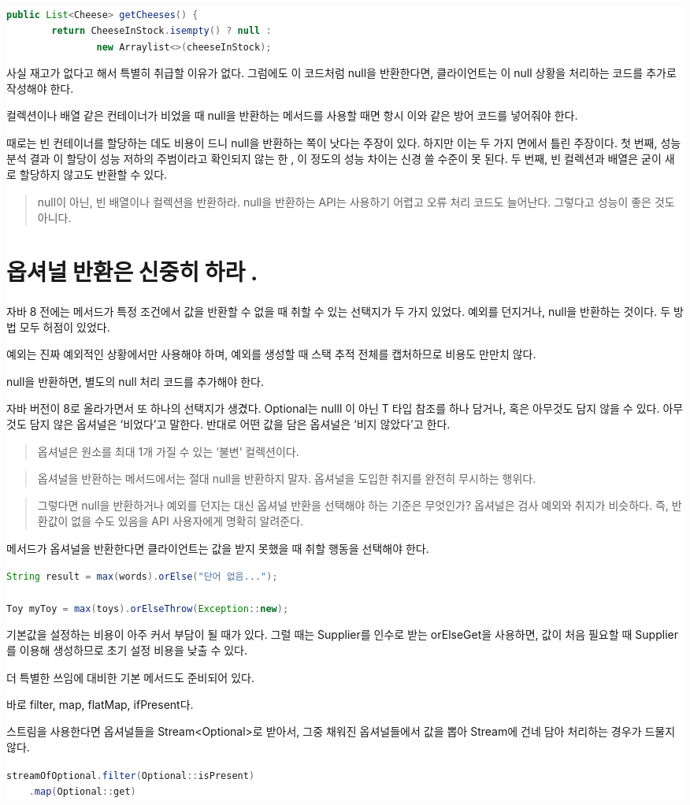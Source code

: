 ```java
public List<Cheese> getCheeses() {
		return CheeseInStock.isempty() ? null : 
				new Arraylist<>(cheeseInStock);
```

사실 재고가 없다고 해서 특별히 취급할 이유가 없다. 그럼에도 이 코드처럼 null을 반환한다면, 클라이언트는 이 null 상황을 처리하는 코드를 추가로 작성해야 한다.

컬렉션이나 배열 같은 컨테이너가 비었을 때 null을 반환하는 메서드를 사용할 때면 항시 이와 같은 방어 코드를 넣어줘야 한다.

때로는 빈 컨테이너를 할당하는 데도 비용이 드니 null을 반환하는 쪽이 낫다는 주장이 있다. 하지만 이는 두 가지 면에서 틀린 주장이다. 첫 번째, 성능 분석 결과 이 할당이 성능 저하의 주범이라고 확인되지 않는 한 , 이 정도의 성능 차이는 신경 쓸 수준이 못 된다. 두 번째, 빈 컬렉션과 배열은 굳이 새로 할당하지 않고도 반환할 수 있다.

> null이 아닌, 빈 배열이나 컬렉션을 반환하라. null을 반환하는 API는 사용하기 어렵고 오류 처리 코드도 늘어난다. 그렇다고 성능이 좋은 것도 아니다.
>

# 옵셔널 반환은 신중히 하라 .

자바 8 전에는 메서드가 특정 조건에서 값을 반환할 수 없을 때 취할 수 있는 선택지가 두 가지 있었다. 예외를 던지거나, null을 반환하는 것이다. 두 방법 모두 허점이 있었다.

예외는 진짜 예외적인 상황에서만 사용해야 하며, 예외를 생성할 때 스택 추적 전체를 캡처하므로 비용도 만만치 않다.

null을 반환하면, 별도의 null 처리 코드를 추가해야 한다.

자바 버전이 8로 올라가면서 또 하나의 선택지가 생겼다.
Optional<T>는 nulll  이 아닌 T 타입 참조를 하나 담거나, 혹은 아무것도 담지 않을 수 있다. 아무것도 담지 않은 옵셔널은 ‘비었다’고 말한다.  반대로 어떤 값을 담은 옵셔널은 ‘비지 않았다’고 한다.

> 옵셔널은 원소를 최대 1개 가질 수 있는 ‘불변’ 컬렉션이다.
>

> 옵셔널을 반환하는 메서드에서는 절대 null을 반환하지 말자. 옵셔널을 도입한 취지를 완전히 무시하는 행위다.
>

> 그렇다면 null을 반환하거나 예외를 던지는 대신 옵셔널 반환을 선택해야 하는 기준은 무엇인가?
옵셔널은 검사 예외와 취지가 비슷하다. 즉, 반환값이 없을 수도 있음을 API 사용자에게 명확히 알려준다.
>

메서드가 옵셔널을 반환한다면 클라이언트는 값을 받지 못했을 때 취할 행동을 선택해야 한다.

```java
String result = max(words).orElse("단어 없음...");

Toy myToy = max(toys).orElseThrow(Exception::new);
```

기본값을 설정하는 비용이 아주 커서 부담이 될 때가 있다. 그럴 때는 Supplier<T>를 인수로 받는 orElseGet을 사용하면, 값이 처음 필요할 때 Supplier<T>를 이용해 생성하므로 초기 설정 비용을 낮출 수 있다.

더 특별한 쓰임에 대비한 기본 메서드도 준비되어 있다.

바로 filter, map, flatMap, ifPresent다.

스트림을 사용한다면 옵셔널들을 Stream<Optional<T>>로 받아서, 그중 채워진 옵셔널들에서 값을 뽑아 Stream<T>에 건네 담아 처리하는 경우가 드물지 않다.

```java
streamOfOptional.filter(Optional::isPresent)
	.map(Optional::get) 
```
